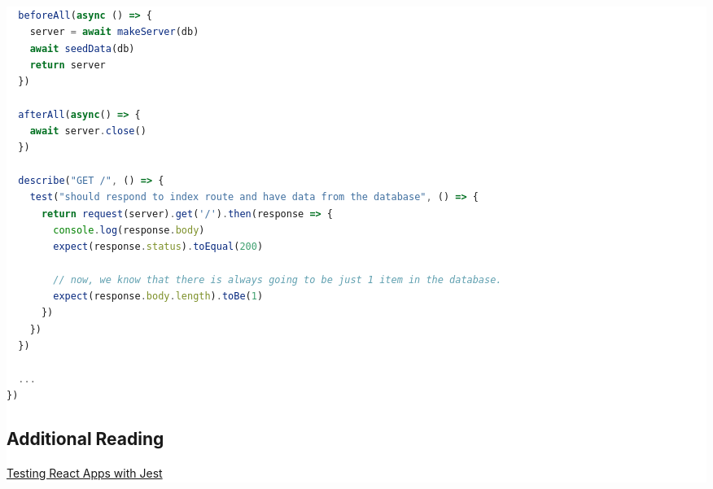 ```js
  beforeAll(async () => {
    server = await makeServer(db)
    await seedData(db)
    return server
  })

  afterAll(async() => {
    await server.close()
  })

  describe("GET /", () => {
    test("should respond to index route and have data from the database", () => {
      return request(server).get('/').then(response => {
        console.log(response.body)
        expect(response.status).toEqual(200)

        // now, we know that there is always going to be just 1 item in the database. 
        expect(response.body.length).toBe(1)
      })
    })
  })

  ...
})
```

## Additional Reading

[Testing React Apps with Jest](https://jestjs.io/docs/en/tutorial-react)
